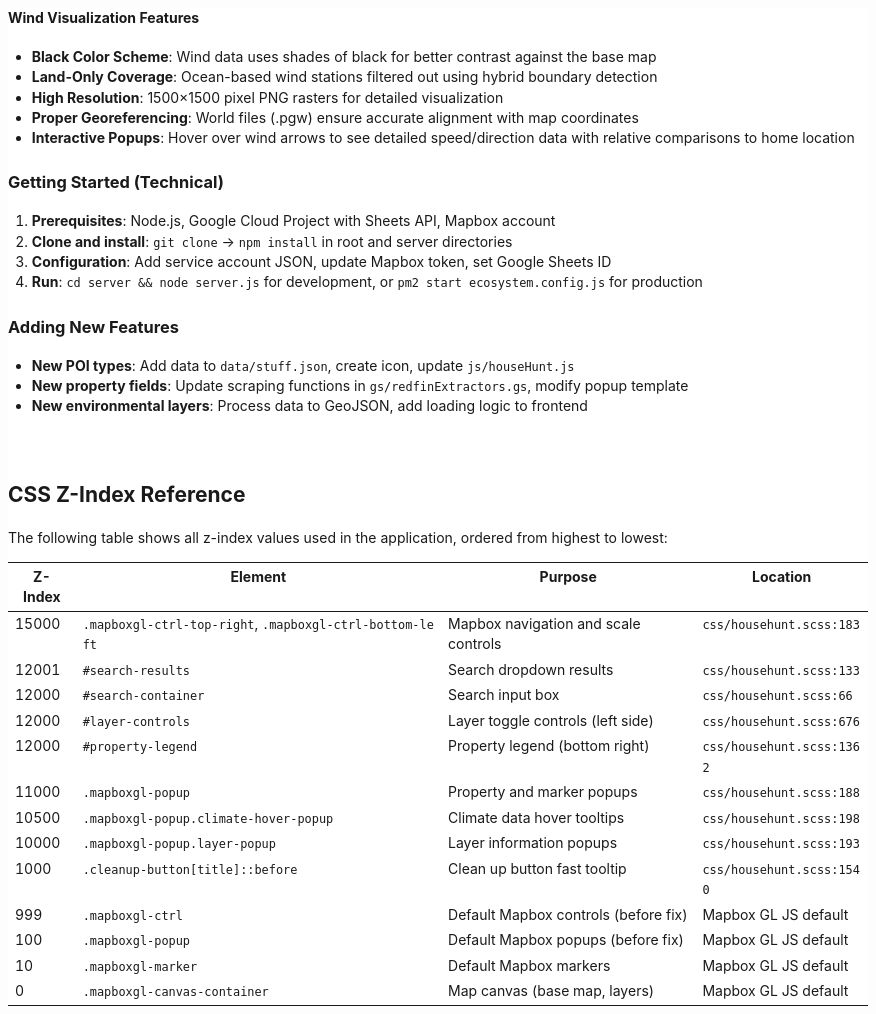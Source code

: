 #### **Wind Visualization Features**

- **Black Color Scheme**: Wind data uses shades of black for better contrast against the base map
- **Land-Only Coverage**: Ocean-based wind stations filtered out using hybrid boundary detection
- **High Resolution**: 1500×1500 pixel PNG rasters for detailed visualization
- **Proper Georeferencing**: World files (.pgw) ensure accurate alignment with map coordinates
- **Interactive Popups**: Hover over wind arrows to see detailed speed/direction data with relative comparisons to home location

### Getting Started (Technical)

1. **Prerequisites**: Node.js, Google Cloud Project with Sheets API, Mapbox account
2. **Clone and install**: `git clone` → `npm install` in root and server directories
3. **Configuration**: Add service account JSON, update Mapbox token, set Google Sheets ID
4. **Run**: `cd server && node server.js` for development, or `pm2 start ecosystem.config.js` for production

### Adding New Features

- **New POI types**: Add data to `data/stuff.json`, create icon, update `js/houseHunt.js`
- **New property fields**: Update scraping functions in `gs/redfinExtractors.gs`, modify popup template
- **New environmental layers**: Process data to GeoJSON, add loading logic to frontend
<p>&nbsp;</p>



## CSS Z-Index Reference

The following table shows all z-index values used in the application, ordered from highest to lowest:

| Z-Index | Element                                                  | Purpose                              | Location                  |
| ------- | -------------------------------------------------------- | ------------------------------------ | ------------------------- |
| 15000   | `.mapboxgl-ctrl-top-right`, `.mapboxgl-ctrl-bottom-left` | Mapbox navigation and scale controls | `css/househunt.scss:183`  |
| 12001   | `#search-results`                                        | Search dropdown results              | `css/househunt.scss:133`  |
| 12000   | `#search-container`                                      | Search input box                     | `css/househunt.scss:66`   |
| 12000   | `#layer-controls`                                        | Layer toggle controls (left side)    | `css/househunt.scss:676`  |
| 12000   | `#property-legend`                                       | Property legend (bottom right)       | `css/househunt.scss:1362` |
| 11000   | `.mapboxgl-popup`                                        | Property and marker popups           | `css/househunt.scss:188`  |
| 10500   | `.mapboxgl-popup.climate-hover-popup`                    | Climate data hover tooltips          | `css/househunt.scss:198`  |
| 10000   | `.mapboxgl-popup.layer-popup`                            | Layer information popups             | `css/househunt.scss:193`  |
| 1000    | `.cleanup-button[title]::before`                         | Clean up button fast tooltip         | `css/househunt.scss:1540` |
| 999     | `.mapboxgl-ctrl`                                         | Default Mapbox controls (before fix) | Mapbox GL JS default      |
| 100     | `.mapboxgl-popup`                                        | Default Mapbox popups (before fix)   | Mapbox GL JS default      |
| 10      | `.mapboxgl-marker`                                       | Default Mapbox markers               | Mapbox GL JS default      |
| 0       | `.mapboxgl-canvas-container`                             | Map canvas (base map, layers)        | Mapbox GL JS default      |


[^1]: **Proposition 19**: California's Proposition 19 (passed in 2020) allows homeowners over 55, disabled persons, or disaster victims to transfer their property tax basis to a new home anywhere in the state. This is relevant to us because we can potentially take our current low property tax assessment with us when we move, significantly reducing the property taxes on a new home.
[^2]: **Target**: Yes, we are currently boycotting Target because they are [hot garbage](https://www.pbs.org/newshour/classroom/daily-news-lessons/2025/08/pastor-leading-target-boycott-on-its-impact-and-the-retailers-response).
[^3]: **Walmart**: Walmart is also hot garbage, of course, but are they really worse than Amazon at this point?